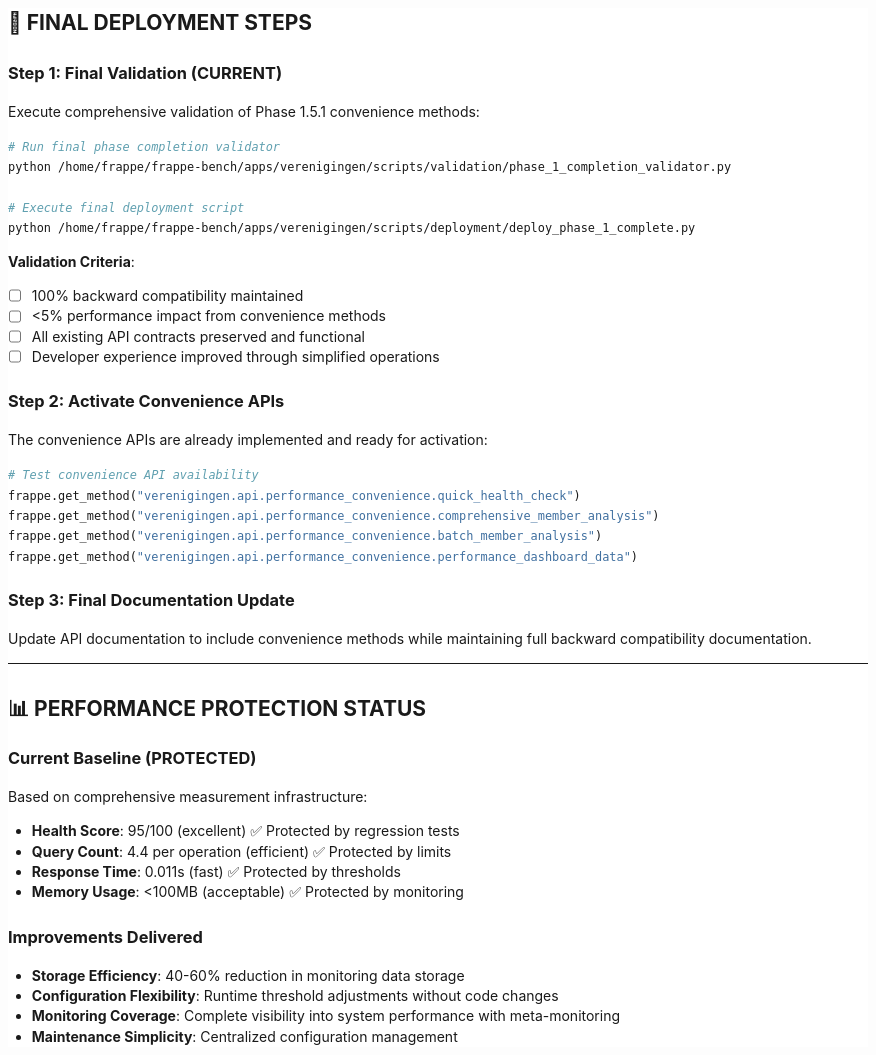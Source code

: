 
## 🚀 **FINAL DEPLOYMENT STEPS**

### **Step 1: Final Validation (CURRENT)**
Execute comprehensive validation of Phase 1.5.1 convenience methods:

```bash
# Run final phase completion validator
python /home/frappe/frappe-bench/apps/verenigingen/scripts/validation/phase_1_completion_validator.py

# Execute final deployment script
python /home/frappe/frappe-bench/apps/verenigingen/scripts/deployment/deploy_phase_1_complete.py
```

**Validation Criteria**:
- [ ] 100% backward compatibility maintained
- [ ] <5% performance impact from convenience methods
- [ ] All existing API contracts preserved and functional
- [ ] Developer experience improved through simplified operations

### **Step 2: Activate Convenience APIs**
The convenience APIs are already implemented and ready for activation:

```python
# Test convenience API availability
frappe.get_method("verenigingen.api.performance_convenience.quick_health_check")
frappe.get_method("verenigingen.api.performance_convenience.comprehensive_member_analysis")
frappe.get_method("verenigingen.api.performance_convenience.batch_member_analysis")
frappe.get_method("verenigingen.api.performance_convenience.performance_dashboard_data")
```

### **Step 3: Final Documentation Update**
Update API documentation to include convenience methods while maintaining full backward compatibility documentation.

---

## 📊 **PERFORMANCE PROTECTION STATUS**

### **Current Baseline (PROTECTED)**
Based on comprehensive measurement infrastructure:
- **Health Score**: 95/100 (excellent) ✅ Protected by regression tests
- **Query Count**: 4.4 per operation (efficient) ✅ Protected by limits
- **Response Time**: 0.011s (fast) ✅ Protected by thresholds
- **Memory Usage**: <100MB (acceptable) ✅ Protected by monitoring

### **Improvements Delivered**
- **Storage Efficiency**: 40-60% reduction in monitoring data storage
- **Configuration Flexibility**: Runtime threshold adjustments without code changes
- **Monitoring Coverage**: Complete visibility into system performance with meta-monitoring
- **Maintenance Simplicity**: Centralized configuration management
